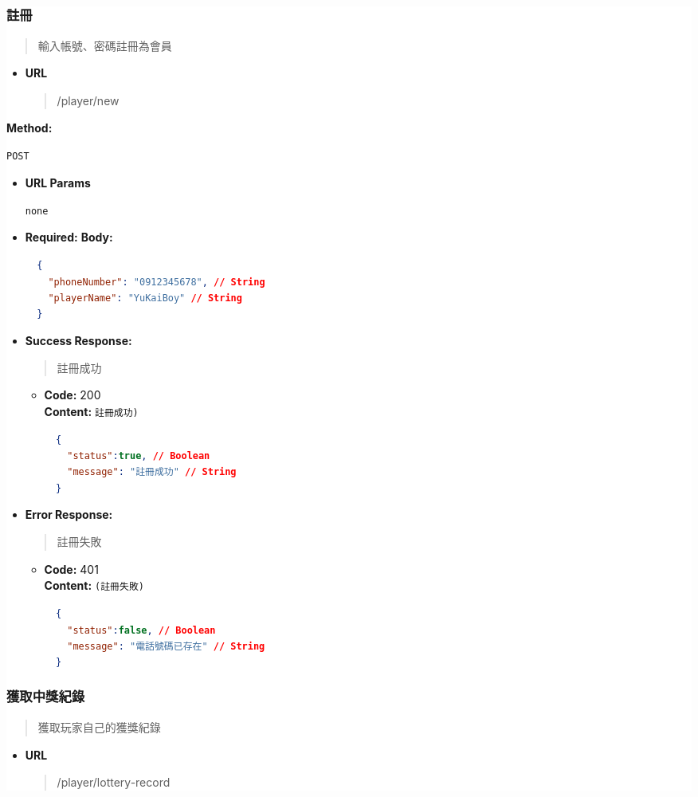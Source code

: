### **註冊**

>輸入帳號、密碼註冊為會員

- **URL**
  >/player/new

 **Method:**

  `POST`
- **URL Params**

  `none`

- **Required:**
      **Body:**

    ```json
      {
        "phoneNumber": "0912345678", // String
        "playerName": "YuKaiBoy" // String
      }
    ```

- **Success Response:**
  >註冊成功
  - **Code:** 200 <br />
    **Content:**
    `註冊成功)`
    <br />
    ```json
      {
        "status":true, // Boolean
        "message": "註冊成功" // String
      }
    ```

- **Error Response:**
  >註冊失敗
  - **Code:** 401 <br />
    **Content:**
    `(註冊失敗)`
    ```json
      {
        "status":false, // Boolean
        "message": "電話號碼已存在" // String
      }
    ```


### **獲取中獎紀錄**
>獲取玩家自己的獲獎紀錄

- **URL**
  >/player/lottery-record
